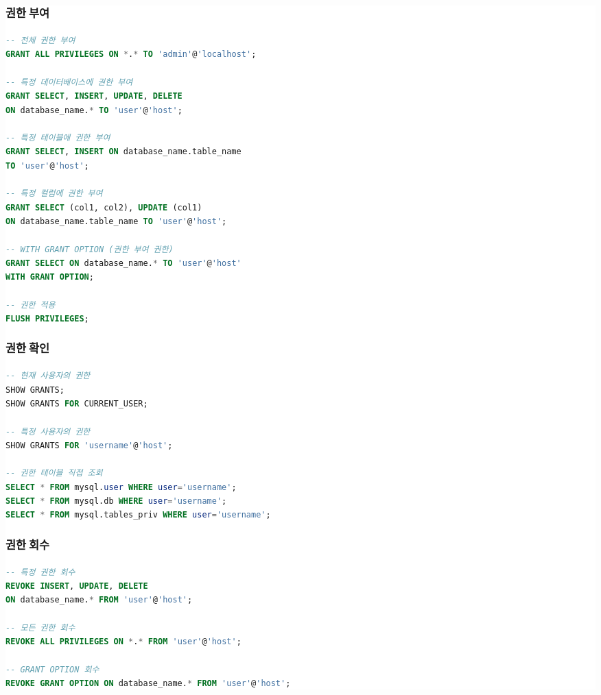 ### 권한 부여

```sql
-- 전체 권한 부여
GRANT ALL PRIVILEGES ON *.* TO 'admin'@'localhost';

-- 특정 데이터베이스에 권한 부여
GRANT SELECT, INSERT, UPDATE, DELETE
ON database_name.* TO 'user'@'host';

-- 특정 테이블에 권한 부여
GRANT SELECT, INSERT ON database_name.table_name
TO 'user'@'host';

-- 특정 컬럼에 권한 부여
GRANT SELECT (col1, col2), UPDATE (col1)
ON database_name.table_name TO 'user'@'host';

-- WITH GRANT OPTION (권한 부여 권한)
GRANT SELECT ON database_name.* TO 'user'@'host'
WITH GRANT OPTION;

-- 권한 적용
FLUSH PRIVILEGES;
```

### 권한 확인

```sql
-- 현재 사용자의 권한
SHOW GRANTS;
SHOW GRANTS FOR CURRENT_USER;

-- 특정 사용자의 권한
SHOW GRANTS FOR 'username'@'host';

-- 권한 테이블 직접 조회
SELECT * FROM mysql.user WHERE user='username';
SELECT * FROM mysql.db WHERE user='username';
SELECT * FROM mysql.tables_priv WHERE user='username';
```

### 권한 회수

```sql
-- 특정 권한 회수
REVOKE INSERT, UPDATE, DELETE
ON database_name.* FROM 'user'@'host';

-- 모든 권한 회수
REVOKE ALL PRIVILEGES ON *.* FROM 'user'@'host';

-- GRANT OPTION 회수
REVOKE GRANT OPTION ON database_name.* FROM 'user'@'host';
```
